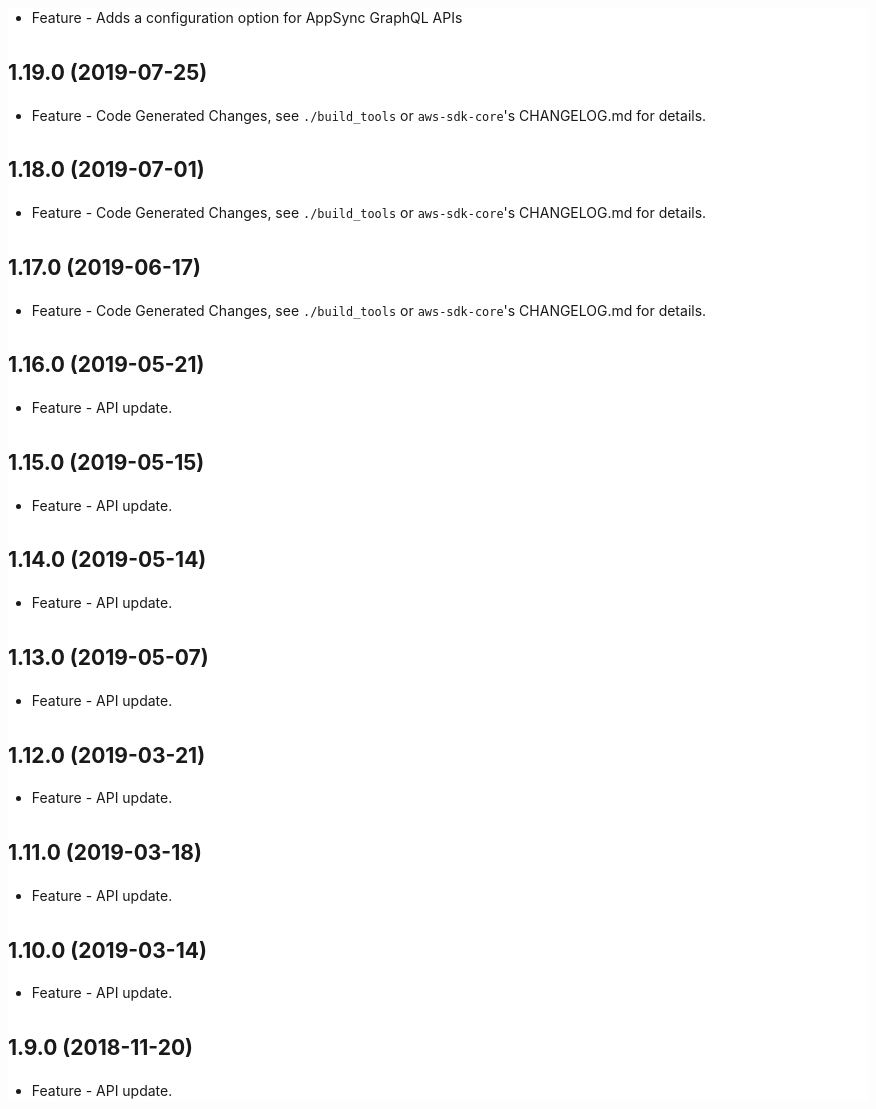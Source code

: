 * Feature - Adds a configuration option for AppSync GraphQL APIs

1.19.0 (2019-07-25)
------------------

* Feature - Code Generated Changes, see `./build_tools` or `aws-sdk-core`'s CHANGELOG.md for details.

1.18.0 (2019-07-01)
------------------

* Feature - Code Generated Changes, see `./build_tools` or `aws-sdk-core`'s CHANGELOG.md for details.

1.17.0 (2019-06-17)
------------------

* Feature - Code Generated Changes, see `./build_tools` or `aws-sdk-core`'s CHANGELOG.md for details.

1.16.0 (2019-05-21)
------------------

* Feature - API update.

1.15.0 (2019-05-15)
------------------

* Feature - API update.

1.14.0 (2019-05-14)
------------------

* Feature - API update.

1.13.0 (2019-05-07)
------------------

* Feature - API update.

1.12.0 (2019-03-21)
------------------

* Feature - API update.

1.11.0 (2019-03-18)
------------------

* Feature - API update.

1.10.0 (2019-03-14)
------------------

* Feature - API update.

1.9.0 (2018-11-20)
------------------

* Feature - API update.
